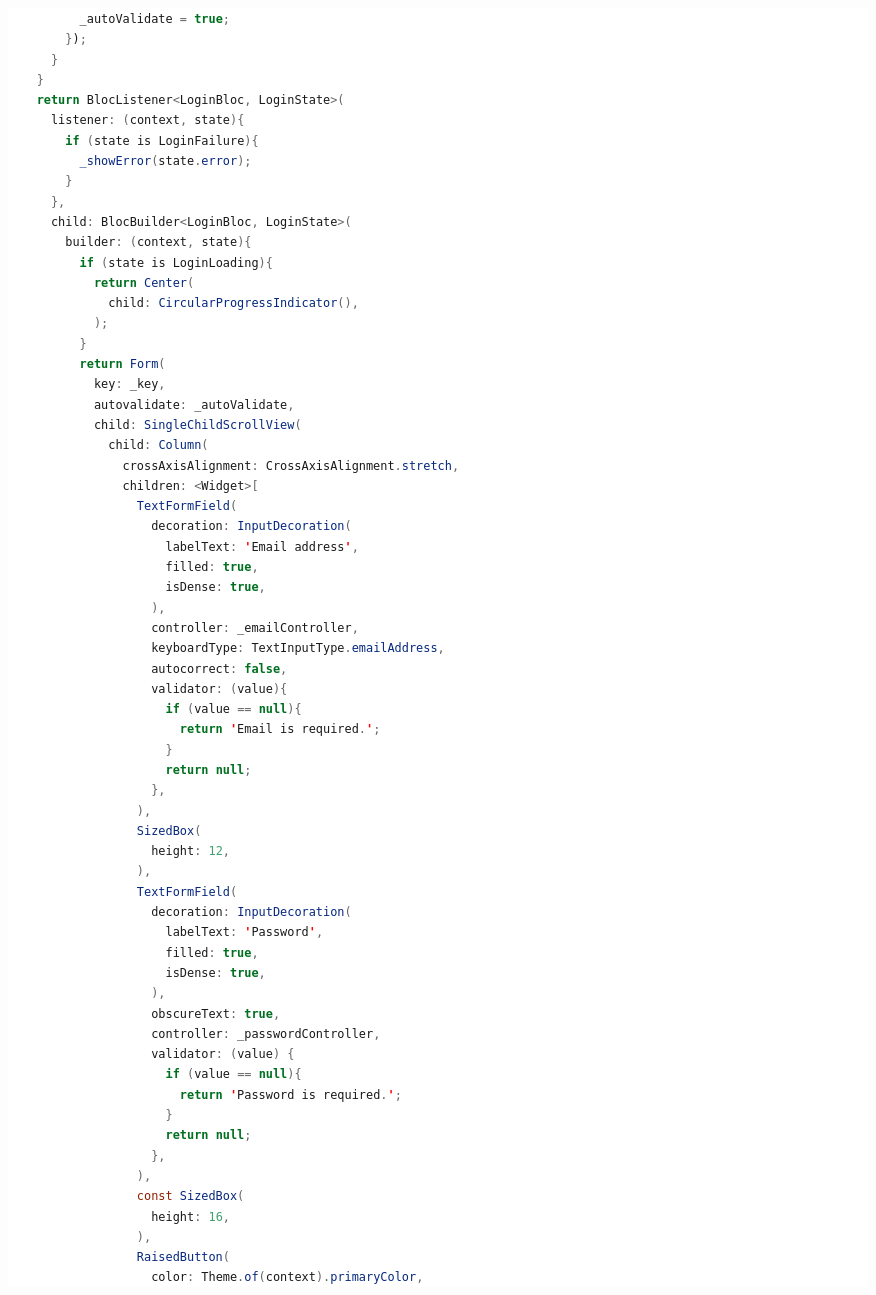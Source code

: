 ```java
          _autoValidate = true;
        });
      }
    }
    return BlocListener<LoginBloc, LoginState>(
      listener: (context, state){
        if (state is LoginFailure){
          _showError(state.error);
        }
      },
      child: BlocBuilder<LoginBloc, LoginState>(
        builder: (context, state){
          if (state is LoginLoading){
            return Center(
              child: CircularProgressIndicator(),
            );
          }
          return Form(
            key: _key,
            autovalidate: _autoValidate,
            child: SingleChildScrollView(
              child: Column(
                crossAxisAlignment: CrossAxisAlignment.stretch,
                children: <Widget>[
                  TextFormField(
                    decoration: InputDecoration(
                      labelText: 'Email address',
                      filled: true,
                      isDense: true,
                    ),
                    controller: _emailController,
                    keyboardType: TextInputType.emailAddress,
                    autocorrect: false,
                    validator: (value){
                      if (value == null){
                        return 'Email is required.';
                      }
                      return null;
                    },
                  ),
                  SizedBox(
                    height: 12,
                  ),
                  TextFormField(
                    decoration: InputDecoration(
                      labelText: 'Password',
                      filled: true,
                      isDense: true,
                    ),
                    obscureText: true,
                    controller: _passwordController,
                    validator: (value) {
                      if (value == null){
                        return 'Password is required.';
                      }
                      return null;
                    },
                  ),
                  const SizedBox(
                    height: 16,
                  ),
                  RaisedButton(
                    color: Theme.of(context).primaryColor,
```